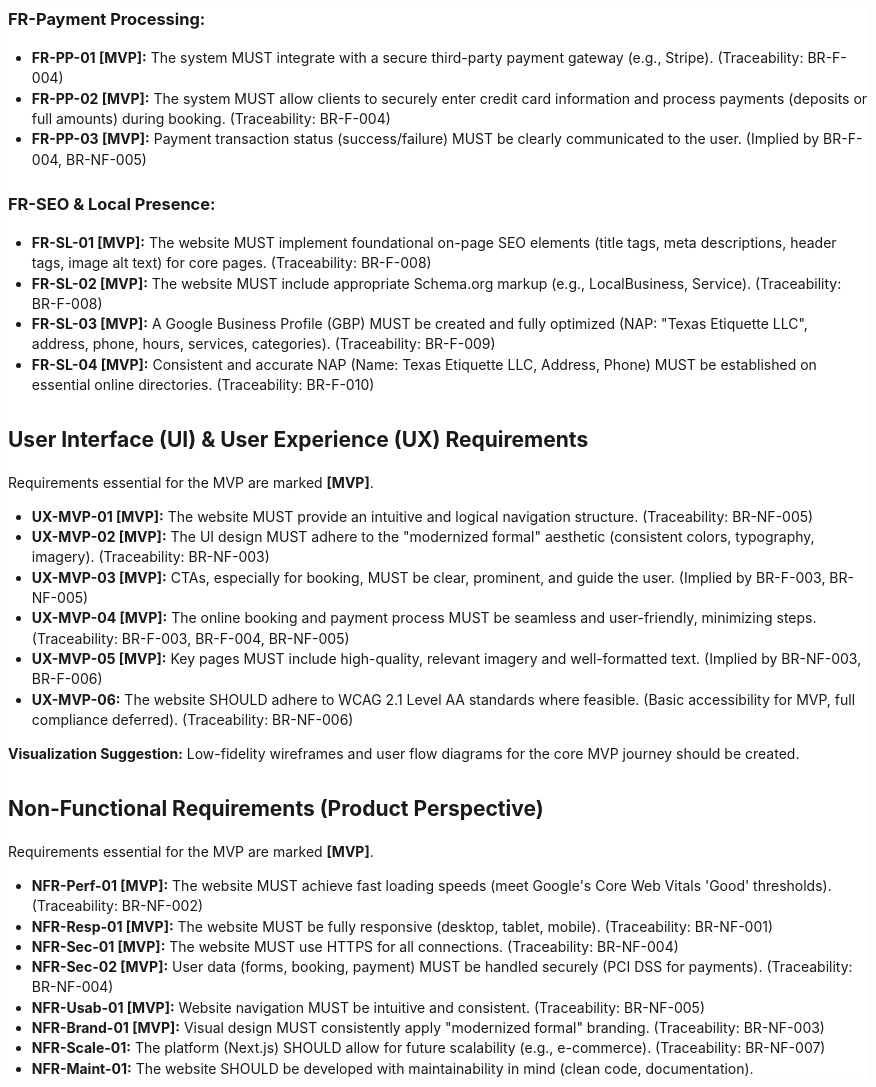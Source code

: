### FR-Payment Processing:

* **FR-PP-01 [MVP]:** The system MUST integrate with a secure third-party payment gateway (e.g., Stripe). (Traceability: BR-F-004)
* **FR-PP-02 [MVP]:** The system MUST allow clients to securely enter credit card information and process payments (deposits or full amounts) during booking. (Traceability: BR-F-004)
* **FR-PP-03 [MVP]:** Payment transaction status (success/failure) MUST be clearly communicated to the user. (Implied by BR-F-004, BR-NF-005)

### FR-SEO & Local Presence:

* **FR-SL-01 [MVP]:** The website MUST implement foundational on-page SEO elements (title tags, meta descriptions, header tags, image alt text) for core pages. (Traceability: BR-F-008)
* **FR-SL-02 [MVP]:** The website MUST include appropriate Schema.org markup (e.g., LocalBusiness, Service). (Traceability: BR-F-008)
* **FR-SL-03 [MVP]:** A Google Business Profile (GBP) MUST be created and fully optimized (NAP: "Texas Etiquette LLC", address, phone, hours, services, categories). (Traceability: BR-F-009)
* **FR-SL-04 [MVP]:** Consistent and accurate NAP (Name: Texas Etiquette LLC, Address, Phone) MUST be established on essential online directories. (Traceability: BR-F-010)

## User Interface (UI) & User Experience (UX) Requirements

Requirements essential for the MVP are marked **[MVP]**.

* **UX-MVP-01 [MVP]:** The website MUST provide an intuitive and logical navigation structure. (Traceability: BR-NF-005)
* **UX-MVP-02 [MVP]:** The UI design MUST adhere to the "modernized formal" aesthetic (consistent colors, typography, imagery). (Traceability: BR-NF-003)
* **UX-MVP-03 [MVP]:** CTAs, especially for booking, MUST be clear, prominent, and guide the user. (Implied by BR-F-003, BR-NF-005)
* **UX-MVP-04 [MVP]:** The online booking and payment process MUST be seamless and user-friendly, minimizing steps. (Traceability: BR-F-003, BR-F-004, BR-NF-005)
* **UX-MVP-05 [MVP]:** Key pages MUST include high-quality, relevant imagery and well-formatted text. (Implied by BR-NF-003, BR-F-006)
* **UX-MVP-06:** The website SHOULD adhere to WCAG 2.1 Level AA standards where feasible. (Basic accessibility for MVP, full compliance deferred). (Traceability: BR-NF-006)

**Visualization Suggestion:** Low-fidelity wireframes and user flow diagrams for the core MVP journey should be created.

## Non-Functional Requirements (Product Perspective)

Requirements essential for the MVP are marked **[MVP]**.

* **NFR-Perf-01 [MVP]:** The website MUST achieve fast loading speeds (meet Google's Core Web Vitals 'Good' thresholds). (Traceability: BR-NF-002)
* **NFR-Resp-01 [MVP]:** The website MUST be fully responsive (desktop, tablet, mobile). (Traceability: BR-NF-001)
* **NFR-Sec-01 [MVP]:** The website MUST use HTTPS for all connections. (Traceability: BR-NF-004)
* **NFR-Sec-02 [MVP]:** User data (forms, booking, payment) MUST be handled securely (PCI DSS for payments). (Traceability: BR-NF-004)
* **NFR-Usab-01 [MVP]:** Website navigation MUST be intuitive and consistent. (Traceability: BR-NF-005)
* **NFR-Brand-01 [MVP]:** Visual design MUST consistently apply "modernized formal" branding. (Traceability: BR-NF-003)
* **NFR-Scale-01:** The platform (Next.js) SHOULD allow for future scalability (e.g., e-commerce). (Traceability: BR-NF-007)
* **NFR-Maint-01:** The website SHOULD be developed with maintainability in mind (clean code, documentation).
